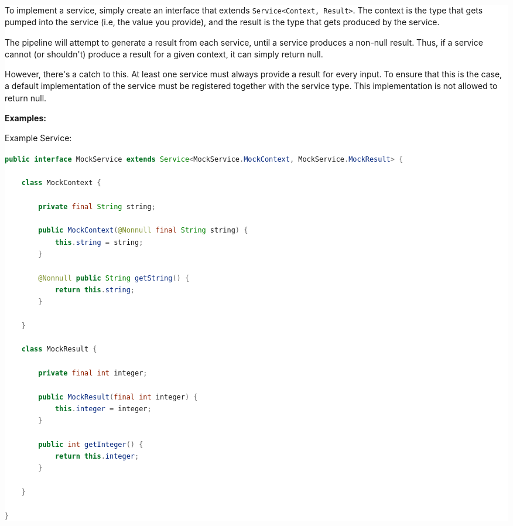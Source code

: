 To implement a service, simply create an interface that extends `Service<Context, Result>`.
The context is the type that gets pumped into the service (i.e, the value you provide), and the result
is the type that gets produced by the service.

The pipeline will attempt to generate a result from each service, until a service produces a non-null result.
Thus, if a service cannot (or shouldn't) produce a result for a given context, it can simply return null.

However, there's a catch to this. At least one service must always provide a result for every input.
To ensure that this is the case, a default implementation of the service must be registered together
with the service type. This implementation is not allowed to return null.

**Examples:**

Example Service:

```java
public interface MockService extends Service<MockService.MockContext, MockService.MockResult> {

    class MockContext {

        private final String string;

        public MockContext(@Nonnull final String string) {
            this.string = string;
        }

        @Nonnull public String getString() {
            return this.string;
        }

    }

    class MockResult {

        private final int integer;

        public MockResult(final int integer) {
            this.integer = integer;
        }

        public int getInteger() {
            return this.integer;
        }

    }

}
```
